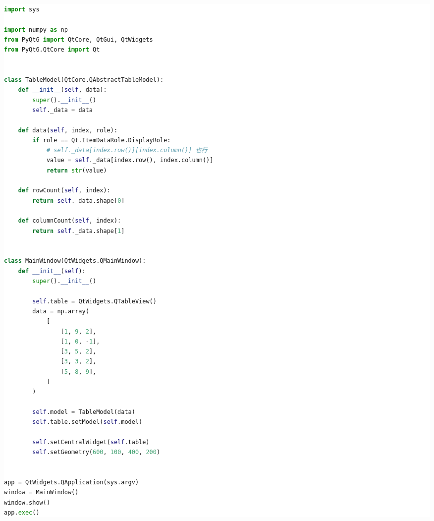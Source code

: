 ```python
import sys

import numpy as np
from PyQt6 import QtCore, QtGui, QtWidgets
from PyQt6.QtCore import Qt


class TableModel(QtCore.QAbstractTableModel):
    def __init__(self, data):
        super().__init__()
        self._data = data
        
    def data(self, index, role):
        if role == Qt.ItemDataRole.DisplayRole:
            # self._data[index.row()][index.column()] 也行
            value = self._data[index.row(), index.column()]
            return str(value)
        
    def rowCount(self, index):
        return self._data.shape[0]
    
    def columnCount(self, index):
        return self._data.shape[1]
    
    
class MainWindow(QtWidgets.QMainWindow):
    def __init__(self):
        super().__init__()
        
        self.table = QtWidgets.QTableView()
        data = np.array(
            [
                [1, 9, 2],
                [1, 0, -1],
                [3, 5, 2],
                [3, 3, 2],
                [5, 8, 9],
            ]
        )
        
        self.model = TableModel(data)
        self.table.setModel(self.model)
        
        self.setCentralWidget(self.table)
        self.setGeometry(600, 100, 400, 200)
        
        
app = QtWidgets.QApplication(sys.argv)
window = MainWindow()
window.show()
app.exec()
```

